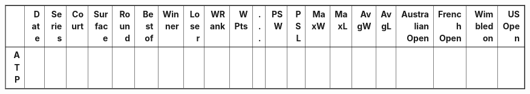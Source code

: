 


<div>
<style scoped>
    .dataframe tbody tr th:only-of-type {
        vertical-align: middle;
    }

    .dataframe tbody tr th {
        vertical-align: top;
    }

    .dataframe thead th {
        text-align: right;
    }
</style>
<table border="1" class="dataframe">
  <thead>
    <tr style="text-align: right;">
      <th></th>
      <th>Date</th>
      <th>Series</th>
      <th>Court</th>
      <th>Surface</th>
      <th>Round</th>
      <th>Best of</th>
      <th>Winner</th>
      <th>Loser</th>
      <th>WRank</th>
      <th>WPts</th>
      <th>...</th>
      <th>PSW</th>
      <th>PSL</th>
      <th>MaxW</th>
      <th>MaxL</th>
      <th>AvgW</th>
      <th>AvgL</th>
      <th>Australian Open</th>
      <th>French Open</th>
      <th>Wimbledon</th>
      <th>US Open</th>
    </tr>
    <tr>
      <th>ATP</th>
      <th></th>
      <th></th>
      <th></th>
      <th></th>
      <th></th>
      <th></th>
      <th></th>
      <th></th>
      <th></th>
      <th></th>
      <th></th>
      <th></th>
      <th></th>
      <th></th>
      <th></th>
      <th></th>
      <th></th>
      <th></th>
      <th></th>
      <th></th>
      <th></th>